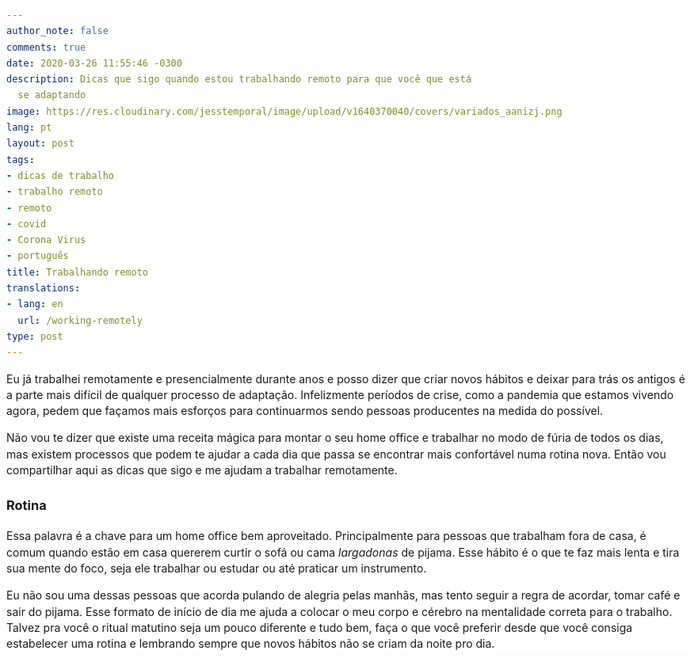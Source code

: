 ```yaml
---
author_note: false
comments: true
date: 2020-03-26 11:55:46 -0300
description: Dicas que sigo quando estou trabalhando remoto para que você que está
  se adaptando
image: https://res.cloudinary.com/jesstemporal/image/upload/v1640370040/covers/variados_aanizj.png
lang: pt
layout: post
tags:
- dicas de trabalho
- trabalho remoto
- remoto
- covid
- Corona Virus
- português
title: Trabalhando remoto
translations:
- lang: en
  url: /working-remotely
type: post
---
```


Eu já trabalhei remotamente e presencialmente durante anos e posso dizer que criar novos hábitos e deixar para trás os antigos é a parte mais difícil de qualquer processo de adaptação. Infelizmente períodos de crise, como a pandemia que estamos vivendo agora, pedem que façamos mais esforços para continuarmos sendo pessoas producentes na medida do possível.

<center>
<iframe src="https://giphy.com/embed/ZdU3bTTc1WWStZM5lm" width="50%" height="340" frameBorder="0" class="giphy-embed" allowFullScreen></iframe>
</center>

Não vou te dizer que existe uma receita mágica para montar o seu home office e trabalhar no modo de fúria de todos os dias, mas existem processos que podem te ajudar a cada dia que passa se encontrar mais confortável numa rotina nova. Então vou compartilhar aqui as dicas que sigo e me ajudam a trabalhar remotamente.

### Rotina

Essa palavra é a chave para um home office bem aproveitado. Principalmente para pessoas que trabalham fora de casa, é comum quando estão em casa quererem curtir o sofá ou cama _largadonas_ de pijama. Esse hábito é o que te faz mais lenta e tira sua mente do foco, seja ele trabalhar ou estudar ou até praticar um instrumento.

Eu não sou uma dessas pessoas que acorda pulando de alegria pelas manhãs, mas tento seguir a regra de acordar, tomar café e sair do pijama. Esse formato de início de dia me ajuda a colocar o meu corpo e cérebro na mentalidade correta para o trabalho. Talvez pra você o ritual matutino seja um pouco diferente e tudo bem, faça o que você preferir desde que você consiga estabelecer uma rotina e lembrando sempre que novos hábitos não se criam da noite pro dia.
